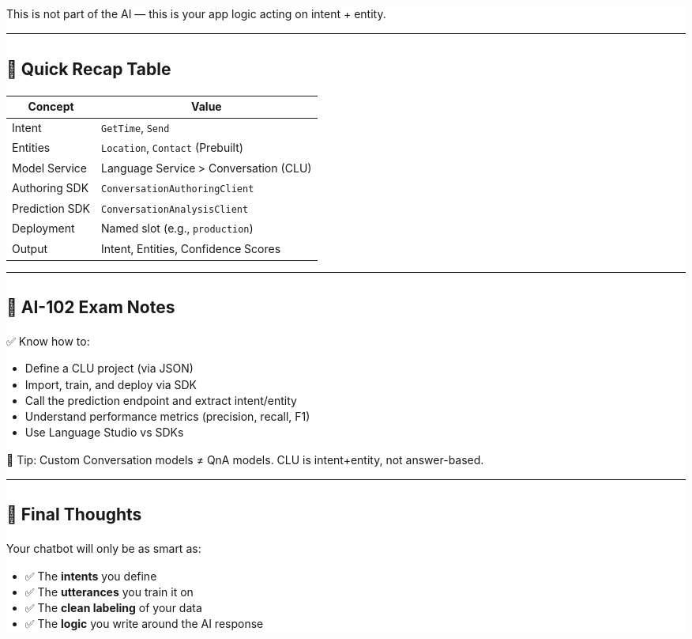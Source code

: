 This is not part of the AI — this is your app logic acting on intent + entity.

---

## 🧪 Quick Recap Table

| Concept        | Value                                 |
| -------------- | ------------------------------------- |
| Intent         | `GetTime`, `Send`                     |
| Entities       | `Location`, `Contact` (Prebuilt)      |
| Model Service  | Language Service > Conversation (CLU) |
| Authoring SDK  | `ConversationAuthoringClient`         |
| Prediction SDK | `ConversationAnalysisClient`          |
| Deployment     | Named slot (e.g., `production`)       |
| Output         | Intent, Entities, Confidence Scores   |

---

## 🧠 AI-102 Exam Notes

✅ Know how to:

- Define a CLU project (via JSON)
- Import, train, and deploy via SDK
- Call the prediction endpoint and extract intent/entity
- Understand performance metrics (precision, recall, F1)
- Use Language Studio vs SDKs

🧠 Tip: Custom Conversation models ≠ QnA models. CLU is intent+entity, not answer-based.

---

## 🧠 Final Thoughts

Your chatbot will only be as smart as:

- ✅ The **intents** you define
- ✅ The **utterances** you train it on
- ✅ The **clean labeling** of your data
- ✅ The **logic** you write around the AI response
